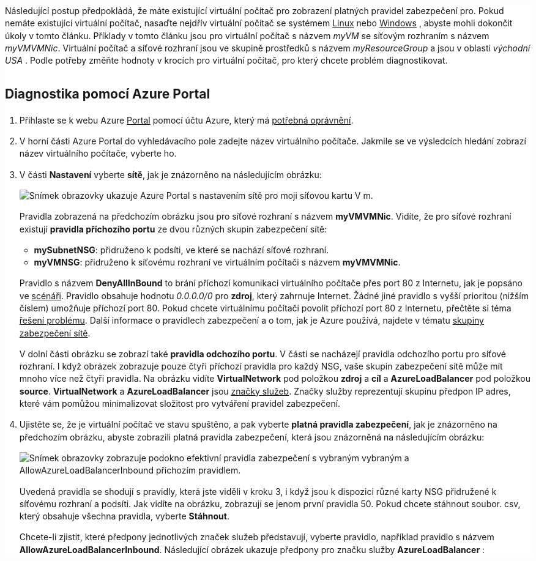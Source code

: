 Následující postup předpokládá, že máte existující virtuální počítač pro zobrazení platných pravidel zabezpečení pro. Pokud nemáte existující virtuální počítač, nasaďte nejdřív virtuální počítač se systémem [Linux](../virtual-machines/linux/quick-create-portal.md?toc=%2fazure%2fvirtual-network%2ftoc.json) nebo [Windows](../virtual-machines/windows/quick-create-portal.md?toc=%2fazure%2fvirtual-network%2ftoc.json) , abyste mohli dokončit úkoly v tomto článku. Příklady v tomto článku jsou pro virtuální počítač s názvem *myVM* se síťovým rozhraním s názvem *myVMVMNic*. Virtuální počítač a síťové rozhraní jsou ve skupině prostředků s názvem *myResourceGroup* a jsou v oblasti *východní USA* . Podle potřeby změňte hodnoty v krocích pro virtuální počítač, pro který chcete problém diagnostikovat.

## <a name="diagnose-using-azure-portal"></a>Diagnostika pomocí Azure Portal

1. Přihlaste se k webu Azure [Portal](https://portal.azure.com) pomocí účtu Azure, který má [potřebná oprávnění](virtual-network-network-interface.md#permissions).
2. V horní části Azure Portal do vyhledávacího pole zadejte název virtuálního počítače. Jakmile se ve výsledcích hledání zobrazí název virtuálního počítače, vyberte ho.
3. V části **Nastavení** vyberte **sítě**, jak je znázorněno na následujícím obrázku:

   ![Snímek obrazovky ukazuje Azure Portal s nastavením sítě pro moji síťovou kartu V m.](./media/diagnose-network-traffic-filter-problem/view-security-rules.png)

   Pravidla zobrazená na předchozím obrázku jsou pro síťové rozhraní s názvem **myVMVMNic**. Vidíte, že pro síťové rozhraní existují **pravidla příchozího portu** ze dvou různých skupin zabezpečení sítě:
   
   - **mySubnetNSG**: přidruženo k podsíti, ve které se nachází síťové rozhraní.
   - **myVMNSG**: přidruženo k síťovému rozhraní ve virtuálním počítači s názvem **myVMVMNic**.

   Pravidlo s názvem **DenyAllInBound** to brání příchozí komunikaci virtuálního počítače přes port 80 z Internetu, jak je popsáno ve [scénáři](#scenario). Pravidlo obsahuje hodnotu *0.0.0.0/0* pro **zdroj**, který zahrnuje Internet. Žádné jiné pravidlo s vyšší prioritou (nižším číslem) umožňuje příchozí port 80. Pokud chcete virtuálnímu počítači povolit příchozí port 80 z Internetu, přečtěte si téma [řešení problému](#resolve-a-problem). Další informace o pravidlech zabezpečení a o tom, jak je Azure používá, najdete v tématu [skupiny zabezpečení sítě](./network-security-groups-overview.md).

   V dolní části obrázku se zobrazí také **pravidla odchozího portu**. V části se nacházejí pravidla odchozího portu pro síťové rozhraní. I když obrázek zobrazuje pouze čtyři příchozí pravidla pro každý NSG, vaše skupin zabezpečení sítě může mít mnoho více než čtyři pravidla. Na obrázku vidíte **VirtualNetwork** pod položkou **zdroj** a **cíl** a **AzureLoadBalancer** pod položkou **source**. **VirtualNetwork** a **AzureLoadBalancer** jsou [značky služeb](./network-security-groups-overview.md#service-tags). Značky služby reprezentují skupinu předpon IP adres, které vám pomůžou minimalizovat složitost pro vytváření pravidel zabezpečení.

4. Ujistěte se, že je virtuální počítač ve stavu spuštěno, a pak vyberte **platná pravidla zabezpečení**, jak je znázorněno na předchozím obrázku, abyste zobrazili platná pravidla zabezpečení, která jsou znázorněná na následujícím obrázku:

   ![Snímek obrazovky zobrazuje podokno efektivní pravidla zabezpečení s vybraným vybraným a AllowAzureLoadBalancerInbound příchozím pravidlem.](./media/diagnose-network-traffic-filter-problem/view-effective-security-rules.png)

   Uvedená pravidla se shodují s pravidly, která jste viděli v kroku 3, i když jsou k dispozici různé karty NSG přidružené k síťovému rozhraní a podsíti. Jak vidíte na obrázku, zobrazují se jenom první pravidla 50. Pokud chcete stáhnout soubor. csv, který obsahuje všechna pravidla, vyberte **Stáhnout**.

   Chcete-li zjistit, které předpony jednotlivých značek služeb představují, vyberte pravidlo, například pravidlo s názvem **AllowAzureLoadBalancerInbound**. Následující obrázek ukazuje předpony pro značku služby **AzureLoadBalancer** :
